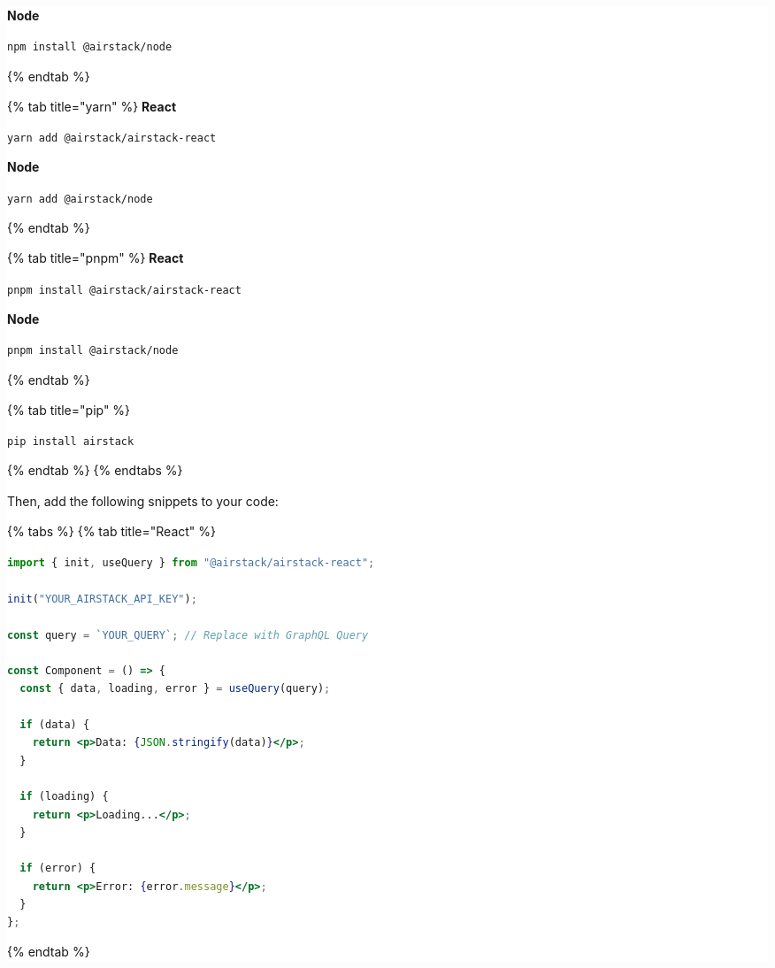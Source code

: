 **Node**

```sh
npm install @airstack/node
```
{% endtab %}

{% tab title="yarn" %}
**React**

```sh
yarn add @airstack/airstack-react
```

**Node**

```sh
yarn add @airstack/node
```
{% endtab %}

{% tab title="pnpm" %}
**React**

```sh
pnpm install @airstack/airstack-react
```

**Node**

```sh
pnpm install @airstack/node
```
{% endtab %}

{% tab title="pip" %}
```sh
pip install airstack
```
{% endtab %}
{% endtabs %}

Then, add the following snippets to your code:

{% tabs %}
{% tab title="React" %}
```jsx
import { init, useQuery } from "@airstack/airstack-react";

init("YOUR_AIRSTACK_API_KEY");

const query = `YOUR_QUERY`; // Replace with GraphQL Query

const Component = () => {
  const { data, loading, error } = useQuery(query);

  if (data) {
    return <p>Data: {JSON.stringify(data)}</p>;
  }

  if (loading) {
    return <p>Loading...</p>;
  }

  if (error) {
    return <p>Error: {error.message}</p>;
  }
};
```
{% endtab %}
